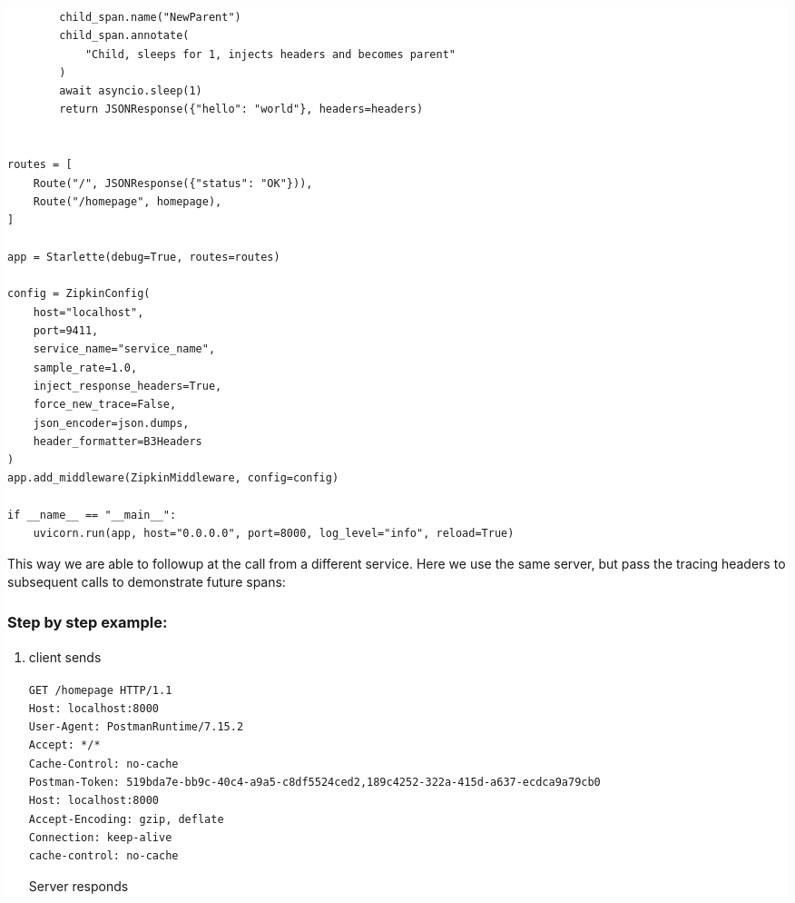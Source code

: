 ```
        child_span.name("NewParent")
        child_span.annotate(
            "Child, sleeps for 1, injects headers and becomes parent"
        )
        await asyncio.sleep(1)
        return JSONResponse({"hello": "world"}, headers=headers)


routes = [
    Route("/", JSONResponse({"status": "OK"})),
    Route("/homepage", homepage),
]

app = Starlette(debug=True, routes=routes)

config = ZipkinConfig(
    host="localhost",
    port=9411,
    service_name="service_name",
    sample_rate=1.0,
    inject_response_headers=True,
    force_new_trace=False,
    json_encoder=json.dumps,
    header_formatter=B3Headers
)
app.add_middleware(ZipkinMiddleware, config=config)

if __name__ == "__main__":
    uvicorn.run(app, host="0.0.0.0", port=8000, log_level="info", reload=True)
```

This way we are able to followup at the call from a different service. Here we use the same server, but pass the tracing headers to subsequent calls to demonstrate future spans:

### Step by step example:

1. client sends

   ```
   GET /homepage HTTP/1.1
   Host: localhost:8000
   User-Agent: PostmanRuntime/7.15.2
   Accept: */*
   Cache-Control: no-cache
   Postman-Token: 519bda7e-bb9c-40c4-a9a5-c8df5524ced2,189c4252-322a-415d-a637-ecdca9a79cb0
   Host: localhost:8000
   Accept-Encoding: gzip, deflate
   Connection: keep-alive
   cache-control: no-cache
   ```

   Server responds

